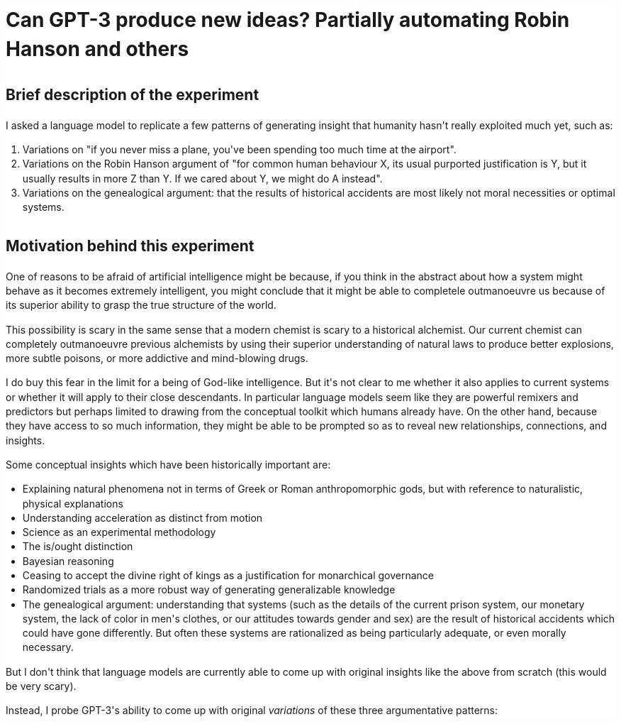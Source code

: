 Can GPT-3 produce new ideas? Partially automating Robin Hanson and others
==========================================================================

## Brief description of the experiment

I asked a language model to replicate a few patterns of generating insight that humanity hasn't really exploited much yet, such as:

1. Variations on "if you never miss a plane, you've been spending too much time at the airport".
2. Variations on the Robin Hanson argument of "for common human behaviour X, its usual purported justification is Y, but it usually results in more Z than Y. If we cared about Y, we might do A instead".
3. Variations on the genealogical argument: that the results of historical accidents are most likely not moral necessities or optimal systems.

## Motivation behind this experiment

One of reasons to be afraid of artificial intelligence might be because, if you think in the abstract about how a system might behave as it becomes extremely intelligent, you might conclude that it might be able to completele outmanoeuvre us because of its superior ability to grasp the true structure of the world. 

This possibility is scary in the same sense that a modern chemist is scary to a historical alchemist. Our current chemist can completely outmanoeuvre previous alchemists by using their superior understanding of natural laws to produce better explosions, more subtle poisons, or more addictive and mind-blowing drugs.

I do buy this fear in the limit for a being of God-like intelligence. But it's not clear to me whether it also applies to current systems or whether it will apply to their close descendants. In particular language models seem like they are powerful remixers and predictors but perhaps limited to drawing from the conceptual toolkit which humans already have. On the other hand, because they have access to so much information, they might be able to be prompted so as to reveal new relationships, connections, and insights.

Some conceptual insights which have been historically important are:

- Explaining natural phenomena not in terms of Greek or Roman anthropomorphic gods, but with reference to naturalistic, physical explanations
- Understanding acceleration as distinct from motion
- Science as an experimental methodology
- The is/ought distinction
- Bayesian reasoning
- Ceasing to accept the divine right of kings as a justification for monarchical governance
- Randomized trials as a more robust way of generating generalizable knowledge
- The genealogical argument: understanding that systems (such as the details of the current prison system, our monetary system, the lack of color in men's clothes, or our attitudes towards gender and sex) are the result of historical accidents which could have gone differently. But often these systems are rationalized as being particularly adequate, or even morally necessary.

But I don't think that language models are currently able to come up with original insights like the above from scratch (this would be very scary). 

Instead, I probe GPT-3's ability to come up with original *variations* of these three argumentative patterns:
